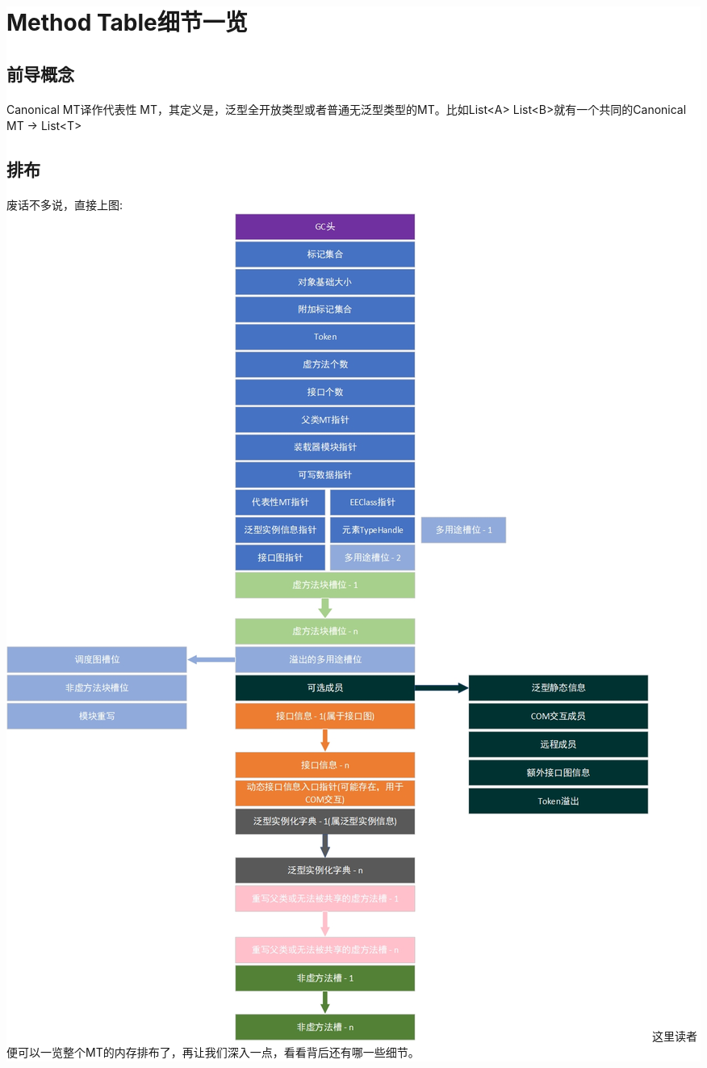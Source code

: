 # Method Table细节一览
## 前导概念
Canonical MT译作代表性 MT，其定义是，泛型全开放类型或者普通无泛型类型的MT。比如List&lt;A&gt; List&lt;B&gt;就有一个共同的Canonical MT -> List&lt;T&gt;

## 排布
废话不多说，直接上图:
![](https://github.com/HexJacaranda/BlogOfHexJacaranda/blob/master/images/Method%20Table%20Layout.jpg)
这里读者便可以一览整个MT的内存排布了，再让我们深入一点，看看背后还有哪一些细节。